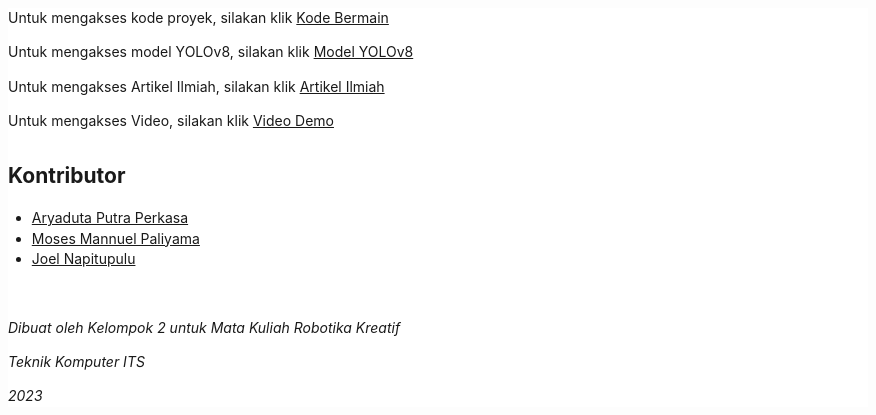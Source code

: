 Untuk mengakses kode proyek, silakan klik [Kode Bermain](https://github.com/aryadutapp/domino-playing-robot/blob/main/kode-utama.ipynb)

Untuk mengakses model YOLOv8, silakan klik [Model YOLOv8](https://github.com/aryadutapp/domino-playing-robot/blob/main/best-2.pt)

Untuk mengakses Artikel Ilmiah, silakan klik [Artikel Ilmiah](https://github.com/aryadutapp/domino-playing-robot/blob/main/best-2.pt)

Untuk mengakses Video, silakan klik [Video Demo](https://drive.google.com/file/d/1lpIgz3T_ppl5UApVk7rqoeNV1MpFE2Zn/view?usp=drive_link)

## Kontributor

- [Aryaduta Putra Perkasa](https://www.linkedin.com/in/aryaduta-putra-perkasa/?originalSubdomain=id)
- [Moses Mannuel Paliyama](https://www.linkedin.com/in/moses-mannuel-paliyama-438267151?originalSubdomain=id)
- [Joel Napitupulu](https://www.linkedin.com/in/joel-napitupulu-649076220/?originalSubdomain=id)

<br />

*Dibuat oleh Kelompok 2 untuk Mata Kuliah Robotika Kreatif*

*Teknik Komputer ITS*

*2023*
